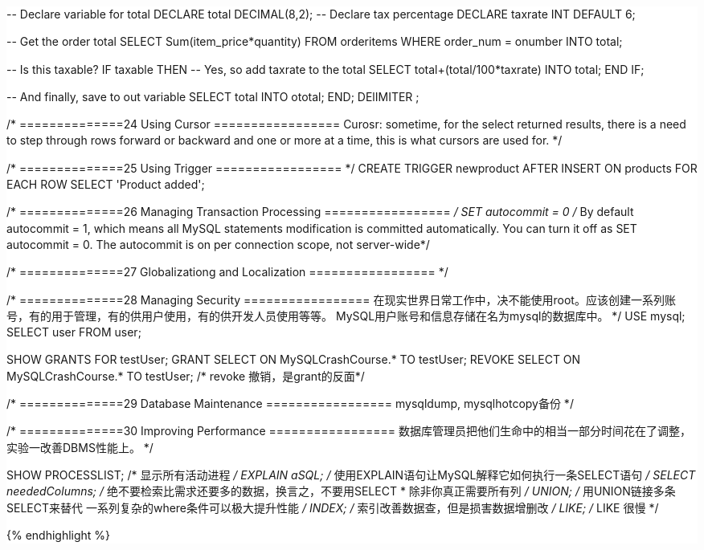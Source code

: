    -- Declare variable for total
   DECLARE total DECIMAL(8,2);
   -- Declare tax percentage
   DECLARE taxrate INT DEFAULT 6;

   -- Get the order total
   SELECT Sum(item_price*quantity)
   FROM orderitems
   WHERE order_num = onumber
   INTO total;

   -- Is this taxable?
   IF taxable THEN
      -- Yes, so add taxrate to the total
      SELECT total+(total/100*taxrate) INTO total;
   END IF;

   -- And finally, save to out variable
   SELECT total INTO ototal;
END;
DElIMITER ;

/* ==============24 Using Cursor =================
Curosr: sometime, for the select returned results, there is a need to step through rows forward or backward and one or more at a time, this is what cursors are used for.
*/

/* ==============25 Using Trigger ================= */
CREATE TRIGGER newproduct AFTER INSERT ON products
FOR EACH ROW SELECT 'Product added';

/* ==============26 Managing Transaction Processing ================= */
SET autocommit = 0 /* By default autocommit = 1, which means all MySQL statements modification is committed automatically. You can turn it off as SET autocommit = 0. The autocommit is on per connection scope, not server-wide*/

/* ==============27 Globalizationg and Localization ================= */

/* ==============28 Managing Security ================= 
在现实世界日常工作中，决不能使用root。应该创建一系列账号，有的用于管理，有的供用户使用，有的供开发人员使用等等。
MySQL用户账号和信息存储在名为mysql的数据库中。
*/
USE mysql;
SELECT user FROM user;

SHOW GRANTS FOR testUser;
GRANT SELECT ON MySQLCrashCourse.* TO testUser;
REVOKE SELECT ON MySQLCrashCourse.* TO testUser; /* revoke 撤销，是grant的反面*/ 

/* ==============29 Database Maintenance =================
mysqldump, mysqlhotcopy备份
*/

/* ==============30 Improving Performance =================
数据库管理员把他们生命中的相当一部分时间花在了调整，实验一改善DBMS性能上。
*/

SHOW PROCESSLIST; /* 显示所有活动进程 */
EXPLAIN aSQL; /* 使用EXPLAIN语句让MySQL解释它如何执行一条SELECT语句 */
SELECT neededColumns; /* 绝不要检索比需求还要多的数据，换言之，不要用SELECT * 除非你真正需要所有列 */
UNION; /* 用UNION链接多条SELECT来替代 一系列复杂的where条件可以极大提升性能 */
INDEX; /* 索引改善数据查，但是损害数据增删改 */
LIKE; /* LIKE 很慢 */

{% endhighlight %}
